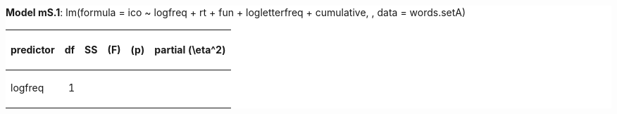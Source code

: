 **Model mS.1**: lm(formula = ico \~ logfreq + rt + fun + logletterfreq +
cumulative, , data = words.setA)

<table>

<thead>

<tr>

<th style="text-align:left;">

predictor

</th>

<th style="text-align:right;">

df

</th>

<th style="text-align:right;">

SS

</th>

<th style="text-align:right;">

\(F\)

</th>

<th style="text-align:right;">

\(p\)

</th>

<th style="text-align:right;">

partial \(\eta^2\)

</th>

</tr>

</thead>

<tbody>

<tr>

<td style="text-align:left;">

logfreq

</td>

<td style="text-align:right;">

1

</td>
